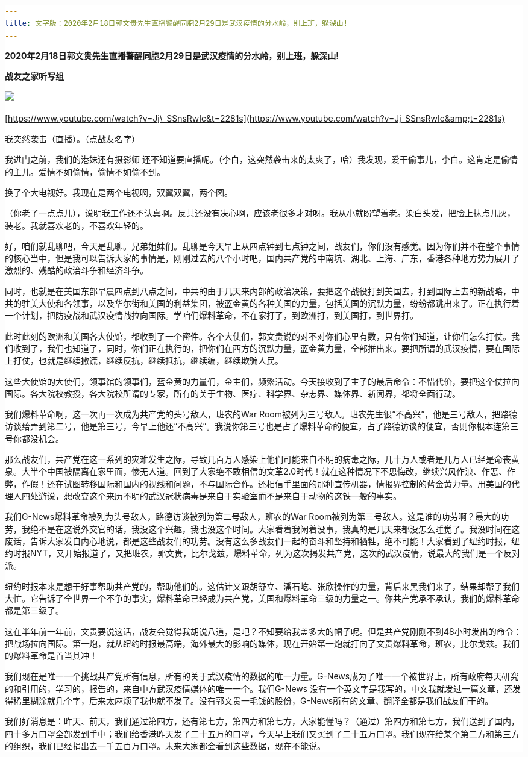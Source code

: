 ```yaml
---
title: 文字版：2020年2月18日郭文贵先生直播警醒同胞2月29日是武汉疫情的分水岭，别上班，躲深山!
---
```


**2020年2月18日郭文贵先生直播警醒同胞2月29日是武汉疫情的分水岭，别上班，躲深山!**

**战友之家听写组**

**[![](https://3.bp.blogspot.com/-J_j_1LtGlGk/Xk5N8oQQ2OI/AAAAAAAAAVM/jbYnQBed1lg03rseejezB8D1GTHojuB7gCK4BGAYYCw/s400/20200218.jpg)](http://3.bp.blogspot.com/-J_j_1LtGlGk/Xk5N8oQQ2OI/AAAAAAAAAVM/jbYnQBed1lg03rseejezB8D1GTHojuB7gCK4BGAYYCw/s1600/20200218.jpg)**

[https://www.youtube.com/watch?v=Jj\_SSnsRwIc&t=2281s](https://www.youtube.com/watch?v=Jj_SSnsRwIc&amp;t=2281s)

我突然袭击（直播）。（点战友名字）

我进门之前，我们的港妹还有摄影师 还不知道要直播呢。（李白，这突然袭击来的太爽了，哈）我发现，爱干偷事儿，李白。这肯定是偷情的主儿。爱情不如偷情，偷情不如偷不到。

换了个大电视好。我现在是两个电视啊，双翼双翼，两个图。

（你老了一点点儿），说明我工作还不认真啊。反共还没有决心啊，应该老很多才对呀。我从小就盼望着老。染白头发，把脸上抹点儿灰，装老。我就喜欢老的，不喜欢年轻的。

好，咱们就乱聊吧，今天是乱聊。兄弟姐妹们。乱聊是今天早上从四点钟到七点钟之间，战友们，你们没有感觉。因为你们并不在整个事情的核心当中，但是我可以告诉大家的事情是，刚刚过去的八个小时吧，国内共产党的中南坑、湖北、上海、广东，香港各种地方势力展开了激烈的、残酷的政治斗争和经济斗争。

同时，也就是在美国东部早晨四点到八点之间，中共的由于几天来内部的政治决策，要把这个战役打到美国去，打到国际上去的新战略，中共的驻美大使和各领事，以及华尔街和美国的利益集团，被蓝金黄的各种美国的力量，包括美国的沉默力量，纷纷都跳出来了。正在执行着一个计划，把防疫战和武汉疫情战拉向国际。学咱们爆料革命，不在家打了，到欧洲打，到美国打，到世界打。

此时此刻的欧洲和美国各大使馆，都收到了一个密件。各个大使们，郭文贵说的对不对你们心里有数，只有你们知道，让你们怎么打仗。我们收到了，我们也知道了，同时，你们正在执行的，把你们在西方的沉默力量，蓝金黄力量，全部推出来。要把所谓的武汉疫情，要在国际上打仗，也就是继续撒谎，继续反抗，继续抵抗，继续编，继续欺骗人民。

这些大使馆的大使们，领事馆的领事们，蓝金黄的力量们，金主们，频繁活动。今天接收到了主子的最后命令：不惜代价，要把这个仗拉向国际。各大院校教授，各大院校所谓的专家，所有的关于生物、医疗、科学界、杂志界、媒体界、新闻界，都将全面行动。

我们爆料革命啊，这一次再一次成为共产党的头号敌人，班农的War Room被列为三号敌人。班农先生很“不高兴”，他是三号敌人，把路德访谈给弄到第二号，他是第三号，今早上他还“不高兴”。我说你第三号也是占了爆料革命的便宜，占了路德访谈的便宜，否则你根本连第三号你都没机会。

那么战友们，共产党在这一系列的灾难发生之际，导致几百万人感染上他们可能来自不明的病毒之际，几十万人或者是几万人已经是命丧黄泉。大半个中国被隔离在家里面，惨无人道。回到了大家绝不敢相信的文革2.0时代！就在这种情况下不思悔改，继续兴风作浪、作恶、作弊，作假！还在试图转移国际和国内的视线和问题，不与国际合作。还相信手里面的那种宣传机器，情报界控制的蓝金黄力量。用美国的代理人四处游说，想改变这个来历不明的武汉冠状病毒是来自于实验室而不是来自于动物的这铁一般的事实。

我们G-News爆料革命被列为头号敌人，路德访谈被列为第二号敌人，班农的War Room被列为第三号敌人。这是谁的功劳啊？最大的功劳，我绝不是在这说外交官的话，我没这个兴趣，我也没这个时间。大家看着我闲着没事，我真的是几天来都没怎么睡觉了。我没时间在这废话，告诉大家发自内心地说，都是这些战友们的功劳。没有这么多战友们一起的奋斗和坚持和牺牲，绝不可能！大家看到了纽约时报，纽约时报NYT，又开始报道了，又把班农，郭文贵，比尔戈兹，爆料革命，列为这次揭发共产党，这次的武汉疫情，说最大的我们是一个反对派。

纽约时报本来是想干好事帮助共产党的，帮助他们的。这估计又跟胡舒立、潘石屹、张欣操作的力量，背后来黑我们来了，结果却帮了我们大忙。它告诉了全世界一个不争的事实，爆料革命已经成为共产党，美国和爆料革命三级的力量之一。你共产党承不承认，我们的爆料革命都是第三级了。

这在半年前一年前，文贵要说这话，战友会觉得我胡说八道，是吧？不知要给我盖多大的帽子呢。但是共产党刚刚不到48小时发出的命令：把战场拉向国际。第一炮，就从纽约时报最高端，海外最大的影响的媒体，现在开始第一炮就打向了文贵爆料革命，班农，比尔戈兹。我们的爆料革命是首当其冲！

我们现在是唯一一个挑战共产党所有信息，所有的关于武汉疫情的数据的唯一力量。G-News成为了唯一一个被世界上，所有政府每天研究的和引用的，学习的，报告的，来自中方武汉疫情媒体的唯一一个。我们G-News 没有一个英文字是我写的，中文我就发过一篇文章，还发得稀里糊涂就几个字，后来太麻烦了我也就不发了。没有郭文贵一毛钱的股份，G-News所有的文章、翻译全都是我们战友们干的。

我们好消息是：昨天、前天，我们通过第四方，还有第七方，第四方和第七方，大家能懂吗？（通过）第四方和第七方，我们送到了国内，四十多万口罩全部发到手中；我们给香港昨天发了二十五万的口罩，今天早上我们又买到了二十五万口罩。我们现在给某个第二方和第三方的组织，我们已经捐出去一千五百万口罩。未来大家都会看到这些数据，现在不能说。
